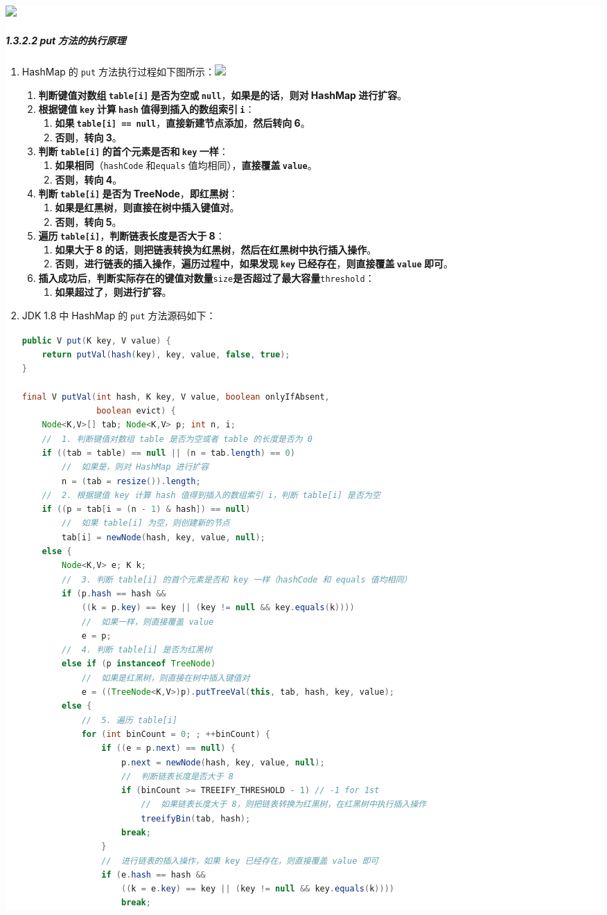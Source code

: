    ![](../../media/202107/2021-07-29_1028090.24429923051565483.png)

##### 1.3.2.2 put 方法的执行原理

1. HashMap 的 `put` 方法执行过程如下图所示：![](../../media/202107/2021-07-29_1051260.7361479512008406.png)

   1. **判断键值对数组 `table[i]` 是否为空或 `null`**，**如果是的话**，**则对 HashMap 进行扩容**。
   2. **根据键值 `key` 计算 `hash` 值得到插入的数组索引 `i`**：
      1. **如果 `table[i] == null`**，**直接新建节点添加**，**然后转向 6**。
      2. **否则**，**转向 3**。
   3. **判断 `table[i]` 的首个元素是否和 `key` 一样**：
      1. **如果相同**（`hashCode` 和`equals` 值均相同），**直接覆盖 `value`**。
      2. **否则**，**转向 4**。
   4. **判断 `table[i]` 是否为 TreeNode**，**即红黑树**：
      1. **如果是红黑树**，**则直接在树中插入键值对**。
      2. **否则**，**转向 5**。
   5. **遍历 `table[i]`**，**判断链表长度是否大于 8**：
      1. **如果大于 8 的话**，**则把链表转换为红黑树**，**然后在红黑树中执行插入操作**。
      2. **否则**，**进行链表的插入操作**，**遍历过程中**，**如果发现 `key` 已经存在**，**则直接覆盖 `value` 即可**。
   6. **插入成功后**，**判断实际存在的键值对数量**`size`**是否超过了最大容量**`threshold`：
      1. **如果超过了**，**则进行扩容**。
2. JDK 1.8 中 HashMap 的 `put` 方法源码如下：

   ```java
   public V put(K key, V value) {
       return putVal(hash(key), key, value, false, true);
   }

   final V putVal(int hash, K key, V value, boolean onlyIfAbsent,
                  boolean evict) {
       Node<K,V>[] tab; Node<K,V> p; int n, i;
       //  1. 判断键值对数组 table 是否为空或者 table 的长度是否为 0
       if ((tab = table) == null || (n = tab.length) == 0)
           //  如果是，则对 HashMap 进行扩容
           n = (tab = resize()).length;
       //  2. 根据键值 key 计算 hash 值得到插入的数组索引 i，判断 table[i] 是否为空
       if ((p = tab[i = (n - 1) & hash]) == null)
           //  如果 table[i] 为空，则创建新的节点
           tab[i] = newNode(hash, key, value, null);
       else {
           Node<K,V> e; K k;
           //  3. 判断 table[i] 的首个元素是否和 key 一样（hashCode 和 equals 值均相同）
           if (p.hash == hash &&
               ((k = p.key) == key || (key != null && key.equals(k))))
               //  如果一样，则直接覆盖 value
               e = p;
           //  4. 判断 table[i] 是否为红黑树
           else if (p instanceof TreeNode)
               //  如果是红黑树，则直接在树中插入键值对
               e = ((TreeNode<K,V>)p).putTreeVal(this, tab, hash, key, value);
           else {
               //  5. 遍历 table[i]
               for (int binCount = 0; ; ++binCount) {
                   if ((e = p.next) == null) {
                       p.next = newNode(hash, key, value, null);
                       //  判断链表长度是否大于 8
                       if (binCount >= TREEIFY_THRESHOLD - 1) // -1 for 1st
                           //  如果链表长度大于 8，则把链表转换为红黑树，在红黑树中执行插入操作
                           treeifyBin(tab, hash);
                       break;
                   }
                   //  进行链表的插入操作，如果 key 已经存在，则直接覆盖 value 即可
                   if (e.hash == hash &&
                       ((k = e.key) == key || (key != null && key.equals(k))))
                       break;
   ```